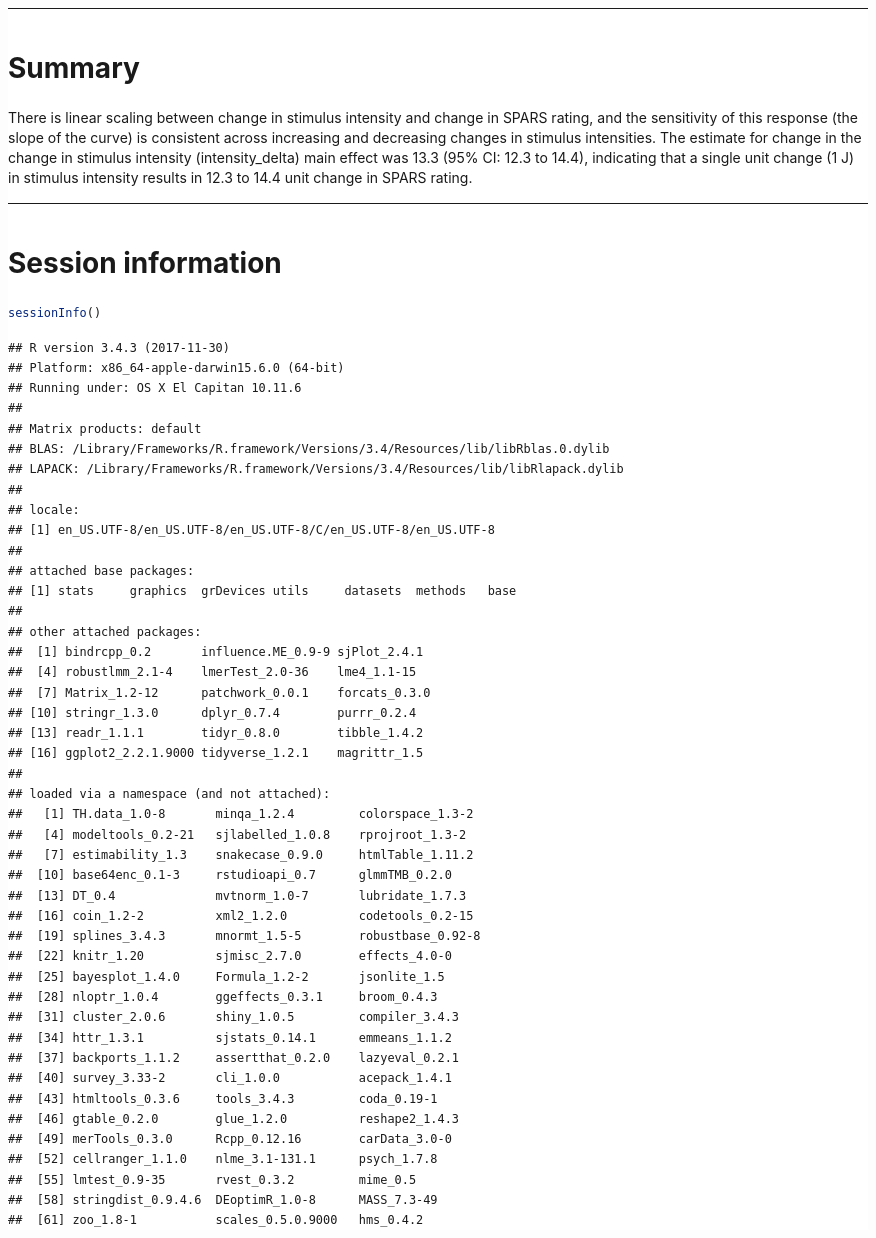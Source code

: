 ----

# Summary

There is linear scaling between change in stimulus intensity and change in SPARS rating, and the sensitivity of this response (the slope of the curve) is consistent across increasing and decreasing changes in stimulus intensities. The estimate for change in the change in stimulus intensity (intensity_delta) main effect was 13.3 (95% CI: 12.3 to 14.4), indicating that a single unit change (1 J) in stimulus intensity results in 12.3 to 14.4 unit change in SPARS rating.

----

# Session information

```r
sessionInfo()
```

```
## R version 3.4.3 (2017-11-30)
## Platform: x86_64-apple-darwin15.6.0 (64-bit)
## Running under: OS X El Capitan 10.11.6
## 
## Matrix products: default
## BLAS: /Library/Frameworks/R.framework/Versions/3.4/Resources/lib/libRblas.0.dylib
## LAPACK: /Library/Frameworks/R.framework/Versions/3.4/Resources/lib/libRlapack.dylib
## 
## locale:
## [1] en_US.UTF-8/en_US.UTF-8/en_US.UTF-8/C/en_US.UTF-8/en_US.UTF-8
## 
## attached base packages:
## [1] stats     graphics  grDevices utils     datasets  methods   base     
## 
## other attached packages:
##  [1] bindrcpp_0.2       influence.ME_0.9-9 sjPlot_2.4.1      
##  [4] robustlmm_2.1-4    lmerTest_2.0-36    lme4_1.1-15       
##  [7] Matrix_1.2-12      patchwork_0.0.1    forcats_0.3.0     
## [10] stringr_1.3.0      dplyr_0.7.4        purrr_0.2.4       
## [13] readr_1.1.1        tidyr_0.8.0        tibble_1.4.2      
## [16] ggplot2_2.2.1.9000 tidyverse_1.2.1    magrittr_1.5      
## 
## loaded via a namespace (and not attached):
##   [1] TH.data_1.0-8       minqa_1.2.4         colorspace_1.3-2   
##   [4] modeltools_0.2-21   sjlabelled_1.0.8    rprojroot_1.3-2    
##   [7] estimability_1.3    snakecase_0.9.0     htmlTable_1.11.2   
##  [10] base64enc_0.1-3     rstudioapi_0.7      glmmTMB_0.2.0      
##  [13] DT_0.4              mvtnorm_1.0-7       lubridate_1.7.3    
##  [16] coin_1.2-2          xml2_1.2.0          codetools_0.2-15   
##  [19] splines_3.4.3       mnormt_1.5-5        robustbase_0.92-8  
##  [22] knitr_1.20          sjmisc_2.7.0        effects_4.0-0      
##  [25] bayesplot_1.4.0     Formula_1.2-2       jsonlite_1.5       
##  [28] nloptr_1.0.4        ggeffects_0.3.1     broom_0.4.3        
##  [31] cluster_2.0.6       shiny_1.0.5         compiler_3.4.3     
##  [34] httr_1.3.1          sjstats_0.14.1      emmeans_1.1.2      
##  [37] backports_1.1.2     assertthat_0.2.0    lazyeval_0.2.1     
##  [40] survey_3.33-2       cli_1.0.0           acepack_1.4.1      
##  [43] htmltools_0.3.6     tools_3.4.3         coda_0.19-1        
##  [46] gtable_0.2.0        glue_1.2.0          reshape2_1.4.3     
##  [49] merTools_0.3.0      Rcpp_0.12.16        carData_3.0-0      
##  [52] cellranger_1.1.0    nlme_3.1-131.1      psych_1.7.8        
##  [55] lmtest_0.9-35       rvest_0.3.2         mime_0.5           
##  [58] stringdist_0.9.4.6  DEoptimR_1.0-8      MASS_7.3-49        
##  [61] zoo_1.8-1           scales_0.5.0.9000   hms_0.4.2          
```
